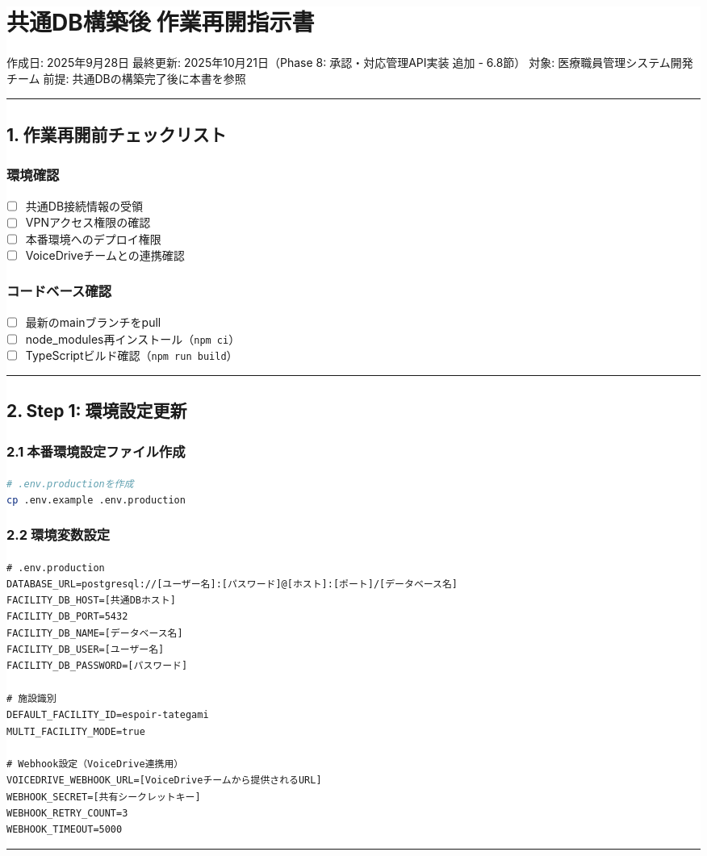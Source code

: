 # 共通DB構築後 作業再開指示書

作成日: 2025年9月28日
最終更新: 2025年10月21日（Phase 8: 承認・対応管理API実装 追加 - 6.8節）
対象: 医療職員管理システム開発チーム
前提: 共通DBの構築完了後に本書を参照

---

## 1. 作業再開前チェックリスト

### 環境確認
- [ ] 共通DB接続情報の受領
- [ ] VPNアクセス権限の確認
- [ ] 本番環境へのデプロイ権限
- [ ] VoiceDriveチームとの連携確認

### コードベース確認
- [ ] 最新のmainブランチをpull
- [ ] node_modules再インストール（`npm ci`）
- [ ] TypeScriptビルド確認（`npm run build`）

---

## 2. Step 1: 環境設定更新

### 2.1 本番環境設定ファイル作成
```bash
# .env.productionを作成
cp .env.example .env.production
```

### 2.2 環境変数設定
```env
# .env.production
DATABASE_URL=postgresql://[ユーザー名]:[パスワード]@[ホスト]:[ポート]/[データベース名]
FACILITY_DB_HOST=[共通DBホスト]
FACILITY_DB_PORT=5432
FACILITY_DB_NAME=[データベース名]
FACILITY_DB_USER=[ユーザー名]
FACILITY_DB_PASSWORD=[パスワード]

# 施設識別
DEFAULT_FACILITY_ID=espoir-tategami
MULTI_FACILITY_MODE=true

# Webhook設定（VoiceDrive連携用）
VOICEDRIVE_WEBHOOK_URL=[VoiceDriveチームから提供されるURL]
WEBHOOK_SECRET=[共有シークレットキー]
WEBHOOK_RETRY_COUNT=3
WEBHOOK_TIMEOUT=5000
```

---